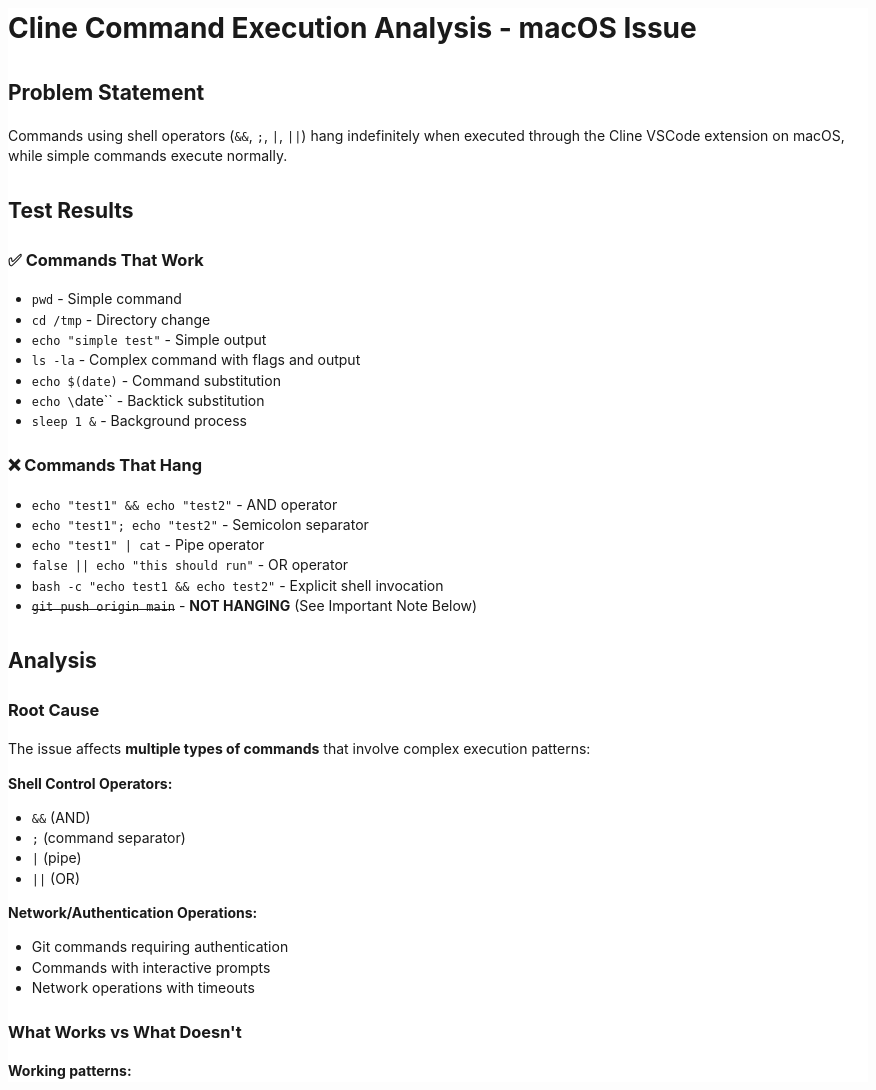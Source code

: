 # Cline Command Execution Analysis - macOS Issue

## Problem Statement

Commands using shell operators (`&&`, `;`, `|`, `||`) hang indefinitely when executed through the Cline VSCode extension on macOS, while simple commands execute normally.

## Test Results

### ✅ Commands That Work

-   `pwd` - Simple command
-   `cd /tmp` - Directory change
-   `echo "simple test"` - Simple output
-   `ls -la` - Complex command with flags and output
-   `echo $(date)` - Command substitution
-   `echo \`date\`` - Backtick substitution
-   `sleep 1 &` - Background process

### ❌ Commands That Hang

-   `echo "test1" && echo "test2"` - AND operator
-   `echo "test1"; echo "test2"` - Semicolon separator
-   `echo "test1" | cat` - Pipe operator
-   `false || echo "this should run"` - OR operator
-   `bash -c "echo test1 && echo test2"` - Explicit shell invocation
-   ~~`git push origin main`~~ - **NOT HANGING** (See Important Note Below)

## Analysis

### Root Cause

The issue affects **multiple types of commands** that involve complex execution patterns:

**Shell Control Operators:**

-   `&&` (AND)
-   `;` (command separator)
-   `|` (pipe)
-   `||` (OR)

**Network/Authentication Operations:**

-   Git commands requiring authentication
-   Commands with interactive prompts
-   Network operations with timeouts

### What Works vs What Doesn't

**Working patterns:**
